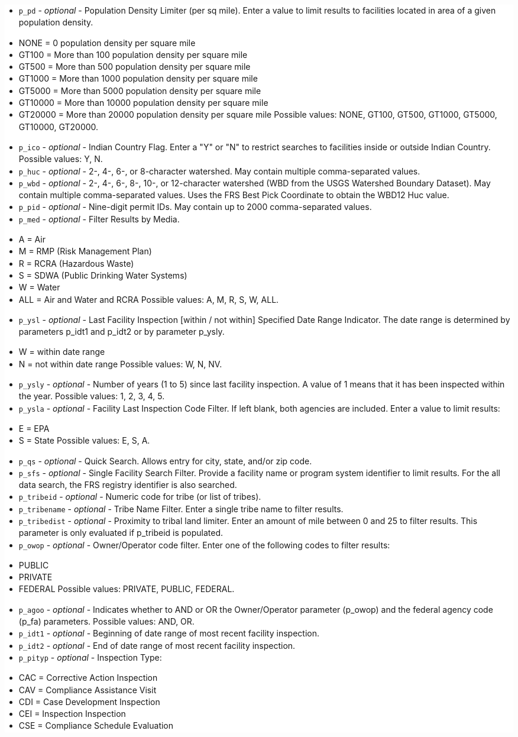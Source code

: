 * `p_pd` - _optional_ - Population Density Limiter (per sq mile). Enter a value to limit results to facilities located in area of a given population density.
- NONE = 0 population density per square mile
- GT100 = More than 100 population density per square mile
- GT500 = More than 500 population density per square mile
- GT1000 = More than 1000 population density per square mile
- GT5000 = More than 5000 population density per square mile
- GT10000 = More than 10000 population density per square mile
- GT20000 = More than 20000 population density per square mile
    Possible values: NONE, GT100, GT500, GT1000, GT5000, GT10000, GT20000.
* `p_ico` - _optional_ - Indian Country Flag.  Enter a "Y" or "N" to restrict searches to facilities inside or outside Indian Country.
    Possible values: Y, N.
* `p_huc` - _optional_ - 2-, 4-, 6-, or 8-character watershed. May contain multiple comma-separated values.
* `p_wbd` - _optional_ - 2-, 4-, 6-, 8-, 10-, or 12-character watershed (WBD from the USGS Watershed Boundary Dataset). May contain multiple comma-separated values.  Uses the FRS Best Pick Coordinate to obtain the WBD12 Huc value.
* `p_pid` - _optional_ - Nine-digit permit IDs. May contain up to 2000 comma-separated values.
* `p_med` - _optional_ - Filter Results by Media.
- A = Air
- M = RMP (Risk Management Plan)
- R = RCRA (Hazardous Waste)
- S = SDWA (Public Drinking Water Systems)
- W = Water
- ALL = Air and Water and RCRA
    Possible values: A, M, R, S, W, ALL.
* `p_ysl` - _optional_ - Last Facility Inspection [within / not within] Specified Date Range Indicator. The date range is determined by parameters p_idt1 and p_idt2 or by parameter p_ysly.
- W = within date range
- N = not within date range
    Possible values: W, N, NV.
* `p_ysly` - _optional_ - Number of years (1 to 5) since last facility inspection.  A value of 1 means that it has been inspected within the year.
    Possible values: 1, 2, 3, 4, 5.
* `p_ysla` - _optional_ - Facility Last Inspection Code Filter.  If left blank, both agencies are included.  Enter a value to limit results:
- E = EPA
- S = State
    Possible values: E, S, A.
* `p_qs` - _optional_ - Quick Search. Allows entry for city, state, and/or zip code.
* `p_sfs` - _optional_ - Single Facility Search Filter.  Provide a facility name or program system identifier to limit results.  For the all data search, the FRS registry identifier is also searched.
* `p_tribeid` - _optional_ - Numeric code for tribe (or list of tribes).
* `p_tribename` - _optional_ - Tribe Name Filter.  Enter a single tribe name to filter results.
* `p_tribedist` - _optional_ - Proximity to tribal land limiter. Enter an amount of mile between 0 and 25 to filter results.  This parameter is only evaluated if p_tribeid is populated.
* `p_owop` - _optional_ - Owner/Operator code filter.  Enter one of the following codes to filter results:
- PUBLIC
- PRIVATE
- FEDERAL
    Possible values: PRIVATE, PUBLIC, FEDERAL.
* `p_agoo` - _optional_ - Indicates whether to AND or OR the Owner/Operator parameter (p_owop) and the federal agency code (p_fa) parameters.
    Possible values: AND, OR.
* `p_idt1` - _optional_ - Beginning of date range of most recent facility inspection.
* `p_idt2` - _optional_ - End of date range of most recent facility inspection.
* `p_pityp` - _optional_ - Inspection Type:
- CAC = Corrective Action Inspection
- CAV = Compliance Assistance Visit
- CDI = Case Development Inspection
- CEI = Inspection Inspection
- CSE = Compliance Schedule Evaluation